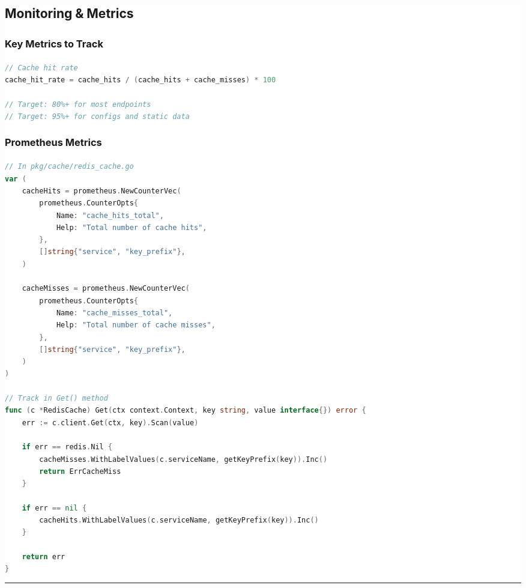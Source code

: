 ## Monitoring & Metrics

### Key Metrics to Track

```go
// Cache hit rate
cache_hit_rate = cache_hits / (cache_hits + cache_misses) * 100

// Target: 80%+ for most endpoints
// Target: 95%+ for configs and static data
```

### Prometheus Metrics

```go
// In pkg/cache/redis_cache.go
var (
    cacheHits = prometheus.NewCounterVec(
        prometheus.CounterOpts{
            Name: "cache_hits_total",
            Help: "Total number of cache hits",
        },
        []string{"service", "key_prefix"},
    )

    cacheMisses = prometheus.NewCounterVec(
        prometheus.CounterOpts{
            Name: "cache_misses_total",
            Help: "Total number of cache misses",
        },
        []string{"service", "key_prefix"},
    )
)

// Track in Get() method
func (c *RedisCache) Get(ctx context.Context, key string, value interface{}) error {
    err := c.client.Get(ctx, key).Scan(value)

    if err == redis.Nil {
        cacheMisses.WithLabelValues(c.serviceName, getKeyPrefix(key)).Inc()
        return ErrCacheMiss
    }

    if err == nil {
        cacheHits.WithLabelValues(c.serviceName, getKeyPrefix(key)).Inc()
    }

    return err
}
```

---
